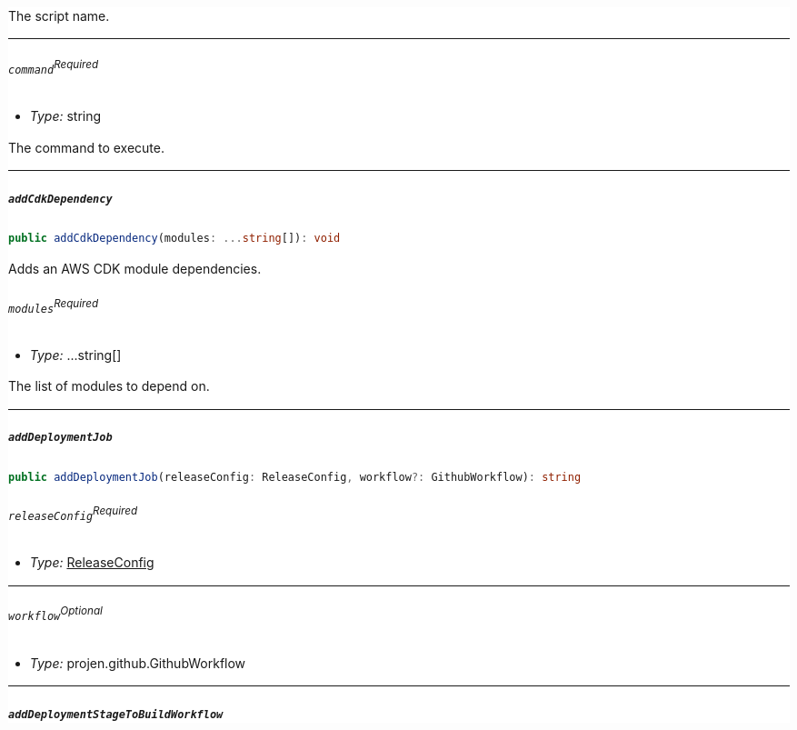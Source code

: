 The script name.

---

###### `command`<sup>Required</sup> <a name="command" id="@cloudkitect/deployable-cdk-app.DeployableCdkApplication.setScript.parameter.command"></a>

- *Type:* string

The command to execute.

---

##### `addCdkDependency` <a name="addCdkDependency" id="@cloudkitect/deployable-cdk-app.DeployableCdkApplication.addCdkDependency"></a>

```typescript
public addCdkDependency(modules: ...string[]): void
```

Adds an AWS CDK module dependencies.

###### `modules`<sup>Required</sup> <a name="modules" id="@cloudkitect/deployable-cdk-app.DeployableCdkApplication.addCdkDependency.parameter.modules"></a>

- *Type:* ...string[]

The list of modules to depend on.

---

##### `addDeploymentJob` <a name="addDeploymentJob" id="@cloudkitect/deployable-cdk-app.DeployableCdkApplication.addDeploymentJob"></a>

```typescript
public addDeploymentJob(releaseConfig: ReleaseConfig, workflow?: GithubWorkflow): string
```

###### `releaseConfig`<sup>Required</sup> <a name="releaseConfig" id="@cloudkitect/deployable-cdk-app.DeployableCdkApplication.addDeploymentJob.parameter.releaseConfig"></a>

- *Type:* <a href="#@cloudkitect/deployable-cdk-app.ReleaseConfig">ReleaseConfig</a>

---

###### `workflow`<sup>Optional</sup> <a name="workflow" id="@cloudkitect/deployable-cdk-app.DeployableCdkApplication.addDeploymentJob.parameter.workflow"></a>

- *Type:* projen.github.GithubWorkflow

---

##### `addDeploymentStageToBuildWorkflow` <a name="addDeploymentStageToBuildWorkflow" id="@cloudkitect/deployable-cdk-app.DeployableCdkApplication.addDeploymentStageToBuildWorkflow"></a>
